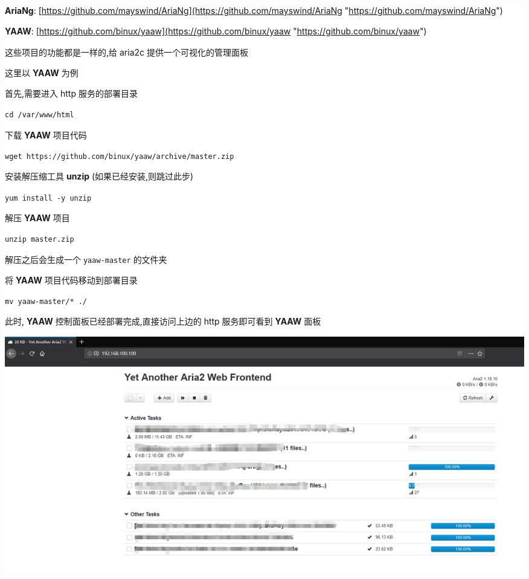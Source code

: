 **AriaNg**: [https://github.com/mayswind/AriaNg](https://github.com/mayswind/AriaNg "https://github.com/mayswind/AriaNg")  

**YAAW**: [https://github.com/binux/yaaw](https://github.com/binux/yaaw "https://github.com/binux/yaaw")  

这些项目的功能都是一样的,给 aria2c 提供一个可视化的管理面板  

这里以 **YAAW** 为例  

首先,需要进入 http 服务的部署目录  

```shell
cd /var/www/html
```

下载 **YAAW** 项目代码  

```shell
wget https://github.com/binux/yaaw/archive/master.zip
```

安装解压缩工具 **unzip** (如果已经安装,则跳过此步)  

```shell
yum install -y unzip
```

解压 **YAAW** 项目  

```shell
unzip master.zip
```

解压之后会生成一个 `yaaw-master` 的文件夹  

将 **YAAW** 项目代码移动到部署目录  

```shell
mv yaaw-master/* ./
```

此时, **YAAW** 控制面板已经部署完成,直接访问上边的 http 服务即可看到 **YAAW** 面板  

<img src="img/aria2c-1-2.png" />
